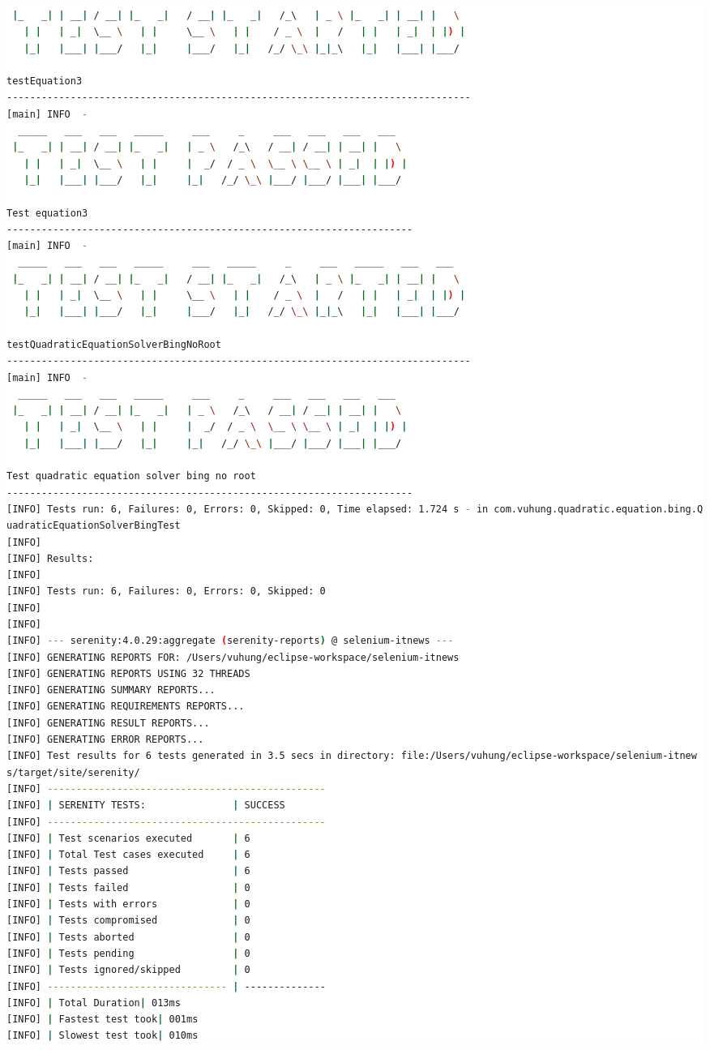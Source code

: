 ```bash
 |_   _| | __| / __| |_   _|   / __| |_   _|   /_\   | _ \ |_   _| | __| |   \
   | |   | _|  \__ \   | |     \__ \   | |    / _ \  |   /   | |   | _|  | |) |
   |_|   |___| |___/   |_|     |___/   |_|   /_/ \_\ |_|_\   |_|   |___| |___/

testEquation3
--------------------------------------------------------------------------------
[main] INFO  -
  _____   ___   ___   _____     ___     _     ___   ___   ___   ___
 |_   _| | __| / __| |_   _|   | _ \   /_\   / __| / __| | __| |   \
   | |   | _|  \__ \   | |     |  _/  / _ \  \__ \ \__ \ | _|  | |) |
   |_|   |___| |___/   |_|     |_|   /_/ \_\ |___/ |___/ |___| |___/

Test equation3
----------------------------------------------------------------------
[main] INFO  -
  _____   ___   ___   _____     ___   _____     _     ___   _____   ___   ___
 |_   _| | __| / __| |_   _|   / __| |_   _|   /_\   | _ \ |_   _| | __| |   \
   | |   | _|  \__ \   | |     \__ \   | |    / _ \  |   /   | |   | _|  | |) |
   |_|   |___| |___/   |_|     |___/   |_|   /_/ \_\ |_|_\   |_|   |___| |___/

testQuadraticEquationSolverBingNoRoot
--------------------------------------------------------------------------------
[main] INFO  -
  _____   ___   ___   _____     ___     _     ___   ___   ___   ___
 |_   _| | __| / __| |_   _|   | _ \   /_\   / __| / __| | __| |   \
   | |   | _|  \__ \   | |     |  _/  / _ \  \__ \ \__ \ | _|  | |) |
   |_|   |___| |___/   |_|     |_|   /_/ \_\ |___/ |___/ |___| |___/

Test quadratic equation solver bing no root
----------------------------------------------------------------------
[INFO] Tests run: 6, Failures: 0, Errors: 0, Skipped: 0, Time elapsed: 1.724 s - in com.vuhung.quadratic.equation.bing.QuadraticEquationSolverBingTest
[INFO]
[INFO] Results:
[INFO]
[INFO] Tests run: 6, Failures: 0, Errors: 0, Skipped: 0
[INFO]
[INFO]
[INFO] --- serenity:4.0.29:aggregate (serenity-reports) @ selenium-itnews ---
[INFO] GENERATING REPORTS FOR: /Users/vuhung/eclipse-workspace/selenium-itnews
[INFO] GENERATING REPORTS USING 32 THREADS
[INFO] GENERATING SUMMARY REPORTS...
[INFO] GENERATING REQUIREMENTS REPORTS...
[INFO] GENERATING RESULT REPORTS...
[INFO] GENERATING ERROR REPORTS...
[INFO] Test results for 6 tests generated in 3.5 secs in directory: file:/Users/vuhung/eclipse-workspace/selenium-itnews/target/site/serenity/
[INFO] ------------------------------------------------
[INFO] | SERENITY TESTS:               | SUCCESS
[INFO] ------------------------------------------------
[INFO] | Test scenarios executed       | 6
[INFO] | Total Test cases executed     | 6
[INFO] | Tests passed                  | 6
[INFO] | Tests failed                  | 0
[INFO] | Tests with errors             | 0
[INFO] | Tests compromised             | 0
[INFO] | Tests aborted                 | 0
[INFO] | Tests pending                 | 0
[INFO] | Tests ignored/skipped         | 0
[INFO] ------------------------------- | --------------
[INFO] | Total Duration| 013ms
[INFO] | Fastest test took| 001ms
[INFO] | Slowest test took| 010ms
```